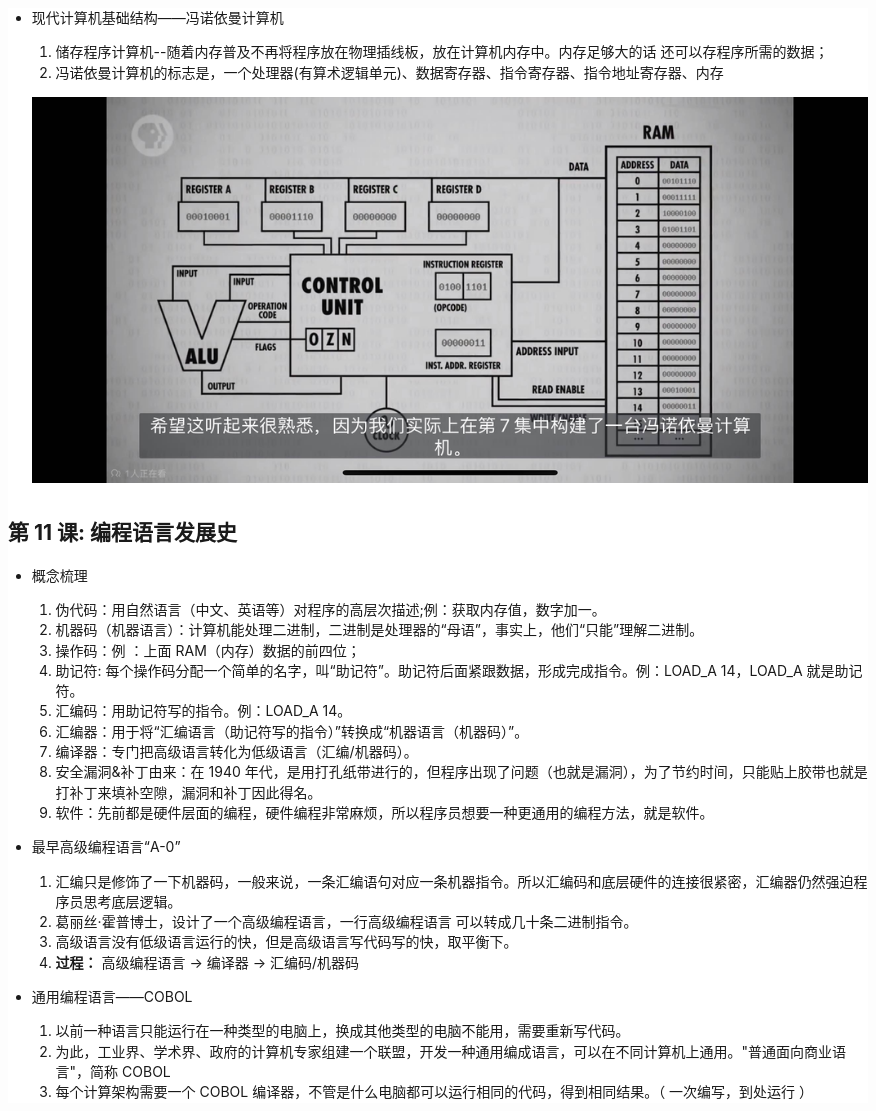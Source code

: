 
- 现代计算机基础结构——冯诺依曼计算机

  1. 储存程序计算机--随着内存普及不再将程序放在物理插线板，放在计算机内存中。内存足够大的话 还可以存程序所需的数据；
  2. 冯诺依曼计算机的标志是，一个处理器(有算术逻辑单元)、数据寄存器、指令寄存器、指令地址寄存器、内存

  ![](./img/10-冯诺依曼计算机-cpu.jpg)

## 第 11 课: 编程语言发展史

- 概念梳理

  1. 伪代码：用自然语言（中文、英语等）对程序的高层次描述;例：获取内存值，数字加一。
  2. 机器码（机器语言）：计算机能处理二进制，二进制是处理器的“母语”，事实上，他们“只能”理解二进制。
  3. 操作码：例 ：上面 RAM（内存）数据的前四位；
  4. 助记符: 每个操作码分配一个简单的名字，叫“助记符”。助记符后面紧跟数据，形成完成指令。例：LOAD_A 14，LOAD_A 就是助记符。
  5. 汇编码：用助记符写的指令。例：LOAD_A 14。
  6. 汇编器：用于将“汇编语言（助记符写的指令）”转换成“机器语言（机器码）”。
  7. 编译器：专门把高级语言转化为低级语言（汇编/机器码）。
  8. 安全漏洞&补丁由来：在 1940 年代，是用打孔纸带进行的，但程序出现了问题（也就是漏洞），为了节约时间，只能贴上胶带也就是打补丁来填补空隙，漏洞和补丁因此得名。
  9. 软件：先前都是硬件层面的编程，硬件编程非常麻烦，所以程序员想要一种更通用的编程方法，就是软件。

- 最早高级编程语言“A-0”

  1.  汇编只是修饰了一下机器码，一般来说，一条汇编语句对应一条机器指令。所以汇编码和底层硬件的连接很紧密，汇编器仍然强迫程序员思考底层逻辑。
  2.  葛丽丝·霍普博士，设计了一个高级编程语言，一行高级编程语言 可以转成几十条二进制指令。
  3.  高级语言没有低级语言运行的快，但是高级语言写代码写的快，取平衡下。
  4.  **过程：** 高级编程语言 → 编译器 → 汇编码/机器码

- 通用编程语言——COBOL

  1. 以前一种语言只能运行在一种类型的电脑上，换成其他类型的电脑不能用，需要重新写代码。
  2. 为此，工业界、学术界、政府的计算机专家组建一个联盟，开发一种通用编成语言，可以在不同计算机上通用。"普通面向商业语言"，简称 COBOL
  3. 每个计算架构需要一个 COBOL 编译器，不管是什么电脑都可以运行相同的代码，得到相同结果。（ 一次编写，到处运行 ）
